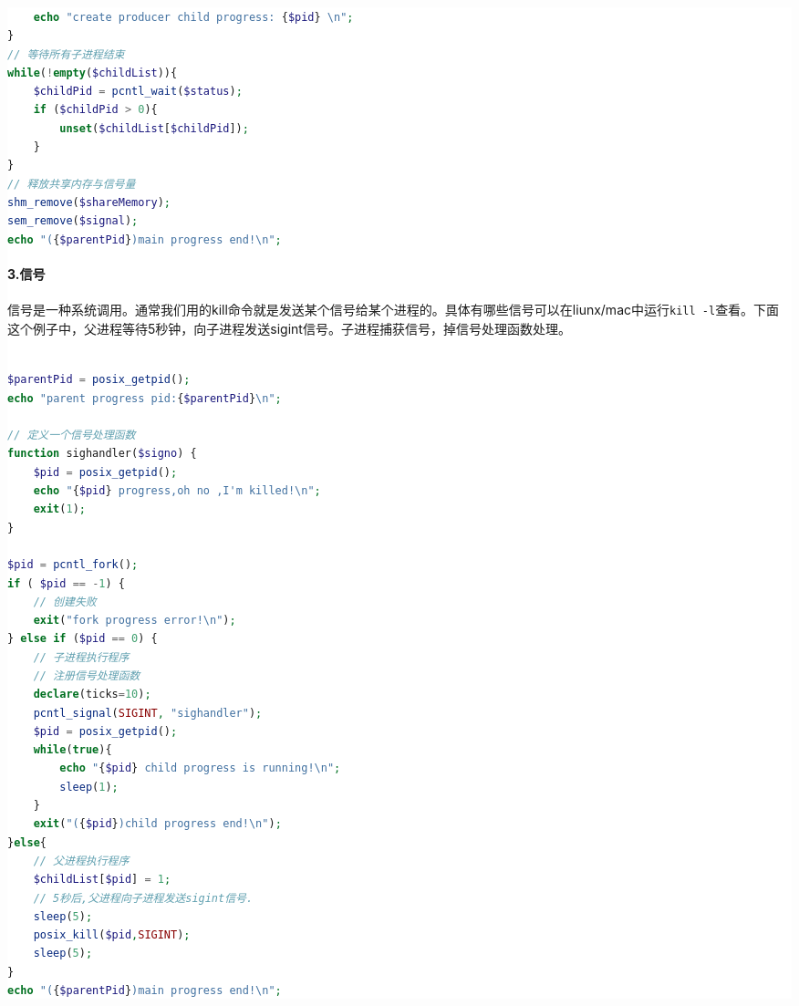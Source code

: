 ```php
    echo "create producer child progress: {$pid} \n";
}
// 等待所有子进程结束
while(!empty($childList)){
    $childPid = pcntl_wait($status);
    if ($childPid > 0){
        unset($childList[$childPid]);
    }
}
// 释放共享内存与信号量
shm_remove($shareMemory);
sem_remove($signal);
echo "({$parentPid})main progress end!\n";
```

#### 3.信号
信号是一种系统调用。通常我们用的kill命令就是发送某个信号给某个进程的。具体有哪些信号可以在liunx/mac中运行`kill -l`查看。下面这个例子中，父进程等待5秒钟，向子进程发送sigint信号。子进程捕获信号，掉信号处理函数处理。
```php

$parentPid = posix_getpid();
echo "parent progress pid:{$parentPid}\n";

// 定义一个信号处理函数
function sighandler($signo) {
    $pid = posix_getpid();
    echo "{$pid} progress,oh no ,I'm killed!\n";
    exit(1);
}

$pid = pcntl_fork();
if ( $pid == -1) {
    // 创建失败
    exit("fork progress error!\n");
} else if ($pid == 0) {
    // 子进程执行程序
    // 注册信号处理函数
    declare(ticks=10);
    pcntl_signal(SIGINT, "sighandler");
    $pid = posix_getpid();
    while(true){
        echo "{$pid} child progress is running!\n";
        sleep(1);
    }
    exit("({$pid})child progress end!\n");
}else{
    // 父进程执行程序
    $childList[$pid] = 1;
    // 5秒后,父进程向子进程发送sigint信号.
    sleep(5);
    posix_kill($pid,SIGINT);
    sleep(5);
}
echo "({$parentPid})main progress end!\n";
```
